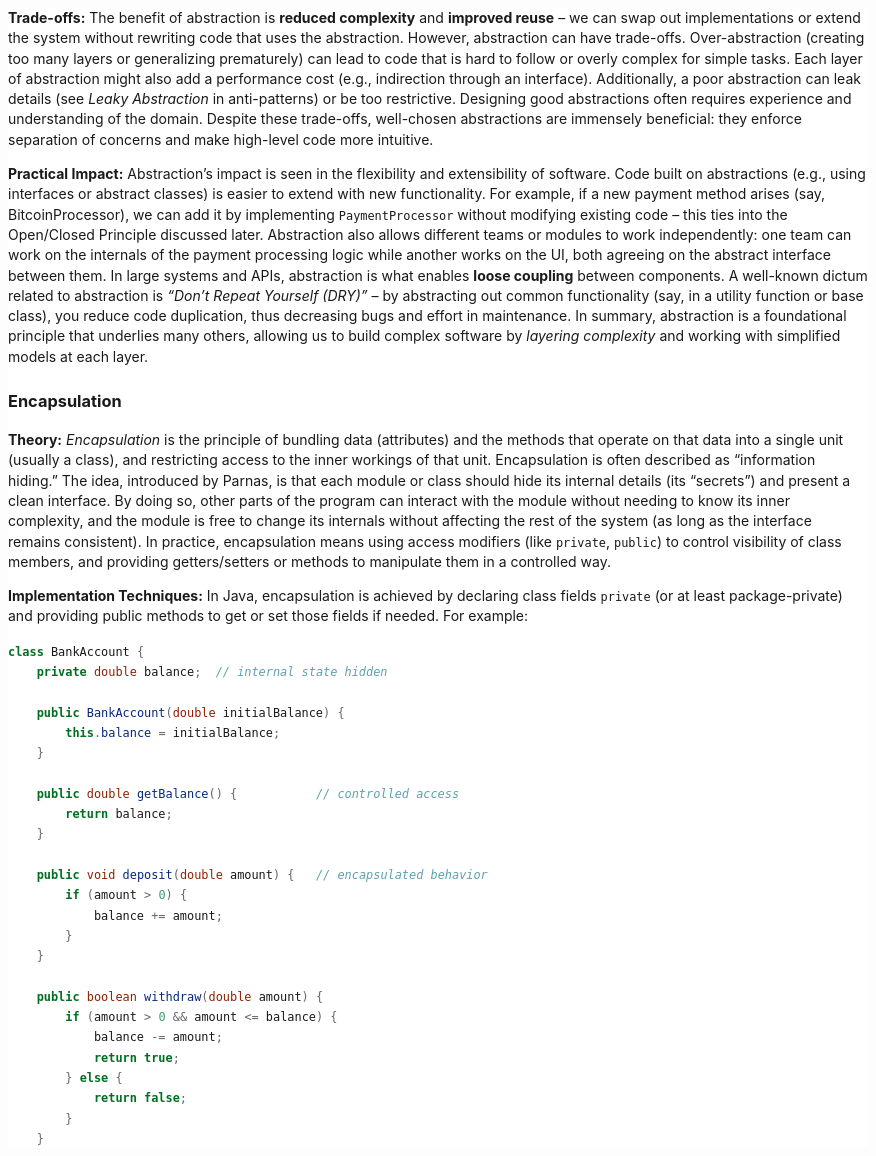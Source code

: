 **Trade-offs:** The benefit of abstraction is **reduced complexity** and **improved reuse** – we can swap out implementations or extend the system without rewriting code that uses the abstraction. However, abstraction can have trade-offs. Over-abstraction (creating too many layers or generalizing prematurely) can lead to code that is hard to follow or overly complex for simple tasks. Each layer of abstraction might also add a performance cost (e.g., indirection through an interface). Additionally, a poor abstraction can leak details (see *Leaky Abstraction* in anti-patterns) or be too restrictive. Designing good abstractions often requires experience and understanding of the domain. Despite these trade-offs, well-chosen abstractions are immensely beneficial: they enforce separation of concerns and make high-level code more intuitive.

**Practical Impact:** Abstraction’s impact is seen in the flexibility and extensibility of software. Code built on abstractions (e.g., using interfaces or abstract classes) is easier to extend with new functionality. For example, if a new payment method arises (say, BitcoinProcessor), we can add it by implementing `PaymentProcessor` without modifying existing code – this ties into the Open/Closed Principle discussed later. Abstraction also allows different teams or modules to work independently: one team can work on the internals of the payment processing logic while another works on the UI, both agreeing on the abstract interface between them. In large systems and APIs, abstraction is what enables **loose coupling** between components. A well-known dictum related to abstraction is *“Don’t Repeat Yourself (DRY)”* – by abstracting out common functionality (say, in a utility function or base class), you reduce code duplication, thus decreasing bugs and effort in maintenance. In summary, abstraction is a foundational principle that underlies many others, allowing us to build complex software by *layering complexity* and working with simplified models at each layer.

### Encapsulation

**Theory:** *Encapsulation* is the principle of bundling data (attributes) and the methods that operate on that data into a single unit (usually a class), and restricting access to the inner workings of that unit. Encapsulation is often described as “information hiding.” The idea, introduced by Parnas, is that each module or class should hide its internal details (its “secrets”) and present a clean interface. By doing so, other parts of the program can interact with the module without needing to know its inner complexity, and the module is free to change its internals without affecting the rest of the system (as long as the interface remains consistent). In practice, encapsulation means using access modifiers (like `private`, `public`) to control visibility of class members, and providing getters/setters or methods to manipulate them in a controlled way.

**Implementation Techniques:** In Java, encapsulation is achieved by declaring class fields `private` (or at least package-private) and providing public methods to get or set those fields if needed. For example:

```java
class BankAccount {
    private double balance;  // internal state hidden

    public BankAccount(double initialBalance) {
        this.balance = initialBalance;
    }

    public double getBalance() {           // controlled access
        return balance;
    }

    public void deposit(double amount) {   // encapsulated behavior
        if (amount > 0) {
            balance += amount;
        }
    }

    public boolean withdraw(double amount) {
        if (amount > 0 && amount <= balance) {
            balance -= amount;
            return true;
        } else {
            return false;
        }
    }
```